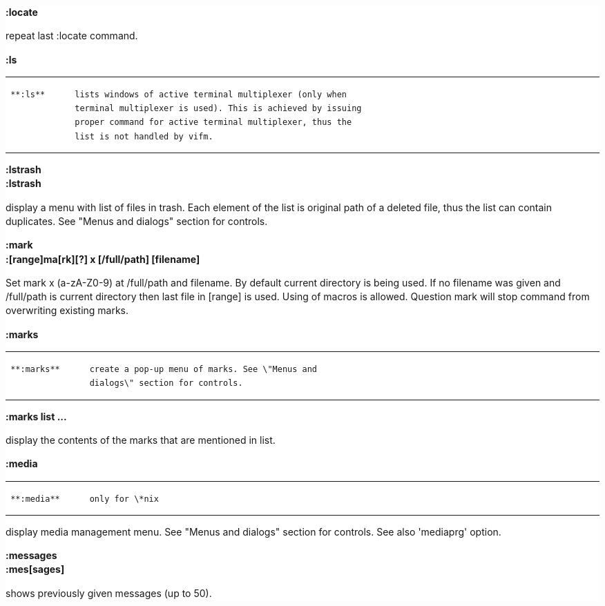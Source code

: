 **:locate**

repeat last :locate
command.

**:ls**

  -- --------- -- ------------------------------------------------------------
     **:ls**      lists windows of active terminal multiplexer (only when
                  terminal multiplexer is used). This is achieved by issuing
                  proper command for active terminal multiplexer, thus the
                  list is not handled by vifm.
  -- --------- -- ------------------------------------------------------------

**:lstrash\
:lstrash**

display a menu with list of
files in trash. Each element of the list is original path of
a deleted file, thus the list can contain duplicates. See
\"Menus and dialogs\" section for controls.

**:mark\
:\[range\]ma\[rk\]\[?\] x \[/full/path\] \[filename\]**

Set mark x (a-zA-Z0-9) at
/full/path and filename. By default current directory is
being used. If no filename was given and /full/path is
current directory then last file in \[range\] is used. Using
of macros is allowed. Question mark will stop command from
overwriting existing marks.

**:marks**

  -- ------------ -- ------------------------------------------------
     **:marks**      create a pop-up menu of marks. See \"Menus and
                     dialogs\" section for controls.
  -- ------------ -- ------------------------------------------------

**:marks list \...**

display the contents of the
marks that are mentioned in list.

**:media**

  -- ------------ -- ---------------- --
     **:media**      only for \*nix   
  -- ------------ -- ---------------- --

display media management menu.
See \"Menus and dialogs\" section for controls. See
also \'mediaprg\' option.

**:messages\
:mes\[sages\]**

shows previously given messages
(up to 50).
